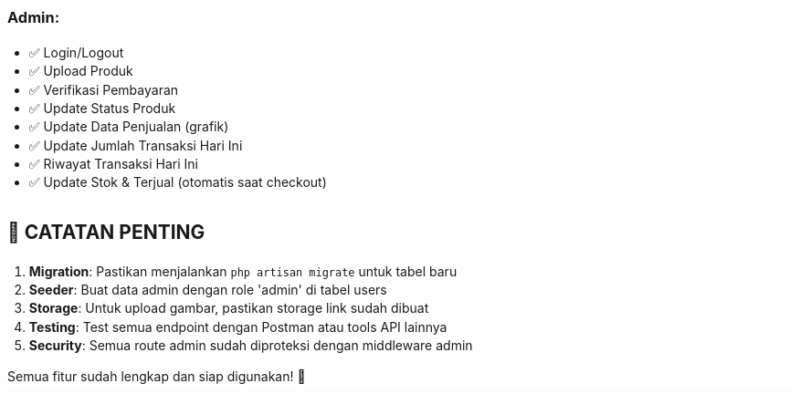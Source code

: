 ### Admin:

-   ✅ Login/Logout
-   ✅ Upload Produk
-   ✅ Verifikasi Pembayaran
-   ✅ Update Status Produk
-   ✅ Update Data Penjualan (grafik)
-   ✅ Update Jumlah Transaksi Hari Ini
-   ✅ Riwayat Transaksi Hari Ini
-   ✅ Update Stok & Terjual (otomatis saat checkout)

## 🚨 CATATAN PENTING

1. **Migration**: Pastikan menjalankan `php artisan migrate` untuk tabel baru
2. **Seeder**: Buat data admin dengan role 'admin' di tabel users
3. **Storage**: Untuk upload gambar, pastikan storage link sudah dibuat
4. **Testing**: Test semua endpoint dengan Postman atau tools API lainnya
5. **Security**: Semua route admin sudah diproteksi dengan middleware admin

Semua fitur sudah lengkap dan siap digunakan! 🎉

